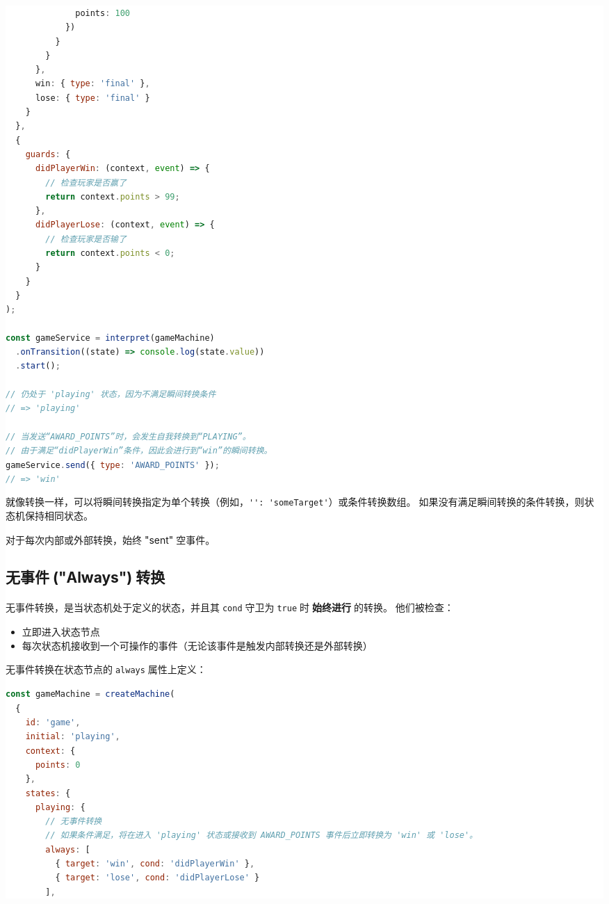 ```js {14-17}
              points: 100
            })
          }
        }
      },
      win: { type: 'final' },
      lose: { type: 'final' }
    }
  },
  {
    guards: {
      didPlayerWin: (context, event) => {
        // 检查玩家是否赢了
        return context.points > 99;
      },
      didPlayerLose: (context, event) => {
        // 检查玩家是否输了
        return context.points < 0;
      }
    }
  }
);

const gameService = interpret(gameMachine)
  .onTransition((state) => console.log(state.value))
  .start();

// 仍处于 'playing' 状态，因为不满足瞬间转换条件
// => 'playing'

// 当发送“AWARD_POINTS”时，会发生自我转换到“PLAYING”。
// 由于满足“didPlayerWin”条件，因此会进行到“win”的瞬间转换。
gameService.send({ type: 'AWARD_POINTS' });
// => 'win'
```

就像转换一样，可以将瞬间转换指定为单个转换（例如，`'': 'someTarget'`）或条件转换数组。 如果没有满足瞬间转换的条件转换，则状态机保持相同状态。

对于每次内部或外部转换，始终 "sent" 空事件。

## 无事件 ("Always") 转换 <Badge text="4.11+" />

无事件转换，是当状态机处于定义的状态，并且其 `cond` 守卫为 `true` 时 **始终进行** 的转换。 他们被检查：

- 立即进入状态节点
- 每次状态机接收到一个可操作的事件（无论该事件是触发内部转换还是外部转换）

无事件转换在状态节点的 `always` 属性上定义：

```js {14-17}
const gameMachine = createMachine(
  {
    id: 'game',
    initial: 'playing',
    context: {
      points: 0
    },
    states: {
      playing: {
        // 无事件转换
        // 如果条件满足，将在进入 'playing' 状态或接收到 AWARD_POINTS 事件后立即转换为 'win' 或 'lose'。
        always: [
          { target: 'win', cond: 'didPlayerWin' },
          { target: 'lose', cond: 'didPlayerLose' }
        ],
```